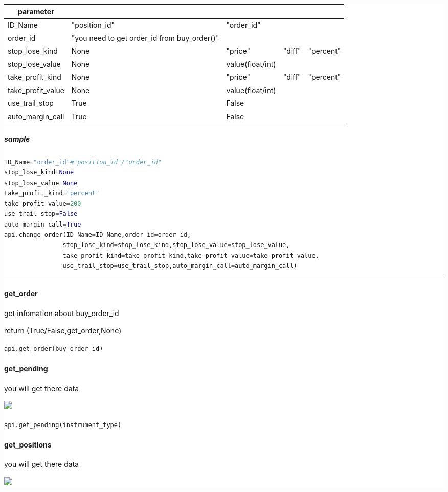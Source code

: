 |parameter|||||
--|--|--|--|--|
ID_Name|"position_id"|"order_id"
order_id|"you need to get order_id from buy_order()"
stop_lose_kind|None|"price"|"diff"|"percent"
stop_lose_value|None|value(float/int)
take_profit_kind|None|"price"|"diff"|"percent"
take_profit_value|None|value(float/int)
use_trail_stop|True|False
auto_margin_call|True|False


##### sample
```python
ID_Name="order_id"#"position_id"/"order_id"
stop_lose_kind=None
stop_lose_value=None
take_profit_kind="percent"
take_profit_value=200
use_trail_stop=False
auto_margin_call=True
api.change_order(ID_Name=ID_Name,order_id=order_id,
                stop_lose_kind=stop_lose_kind,stop_lose_value=stop_lose_value,
                take_profit_kind=take_profit_kind,take_profit_value=take_profit_value,
                use_trail_stop=use_trail_stop,auto_margin_call=auto_margin_call)
```

---


#### get_order

 
get infomation about buy_order_id

return (True/False,get_order,None)

```python
api.get_order(buy_order_id)
```

#### get_pending
you will get there data

![](image/get_pending.png)

```python
api.get_pending(instrument_type)
```
#### get_positions

you will get there data

![](image/get_positions.png)
